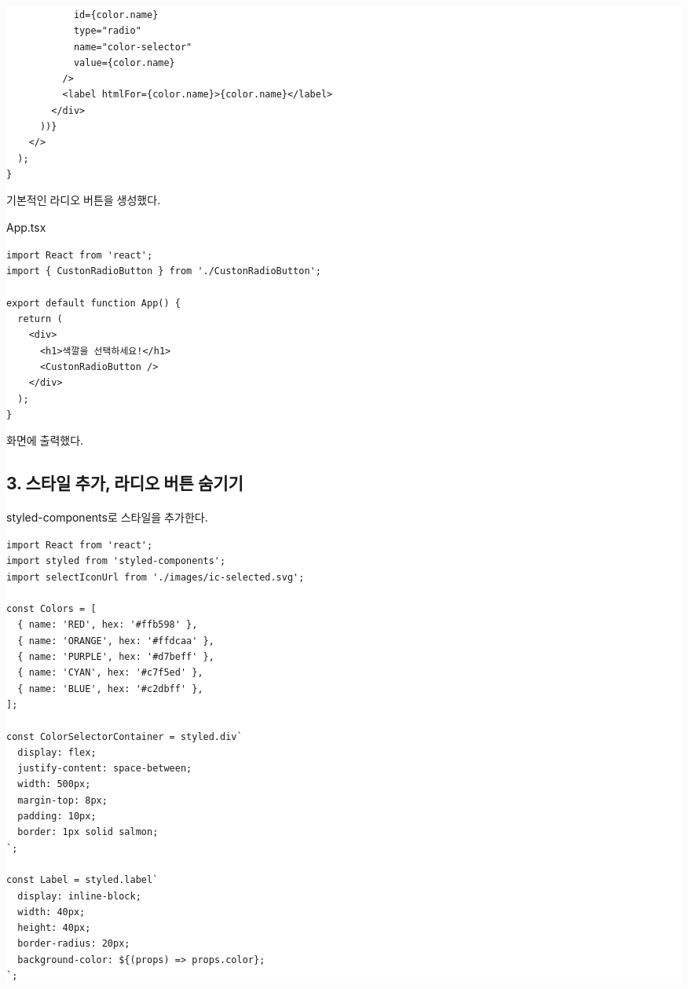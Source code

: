 ```tsx
            id={color.name}
            type="radio"
            name="color-selector"
            value={color.name}
          />
          <label htmlFor={color.name}>{color.name}</label>
        </div>
      ))}
    </>
  );
}
```

기본적인 라디오 버튼을 생성했다.

App.tsx

```tsx
import React from 'react';
import { CustonRadioButton } from './CustonRadioButton';

export default function App() {
  return (
    <div>
      <h1>색깔을 선택하세요!</h1>
      <CustonRadioButton />
    </div>
  );
}
```

화면에 출력했다.

## 3. 스타일 추가, 라디오 버튼 숨기기

styled-components로 스타일을 추가한다.

```tsx
import React from 'react';
import styled from 'styled-components';
import selectIconUrl from './images/ic-selected.svg';

const Colors = [
  { name: 'RED', hex: '#ffb598' },
  { name: 'ORANGE', hex: '#ffdcaa' },
  { name: 'PURPLE', hex: '#d7beff' },
  { name: 'CYAN', hex: '#c7f5ed' },
  { name: 'BLUE', hex: '#c2dbff' },
];

const ColorSelectorContainer = styled.div`
  display: flex;
  justify-content: space-between;
  width: 500px;
  margin-top: 8px;
  padding: 10px;
  border: 1px solid salmon;
`;

const Label = styled.label`
  display: inline-block;
  width: 40px;
  height: 40px;
  border-radius: 20px;
  background-color: ${(props) => props.color};
`;
```